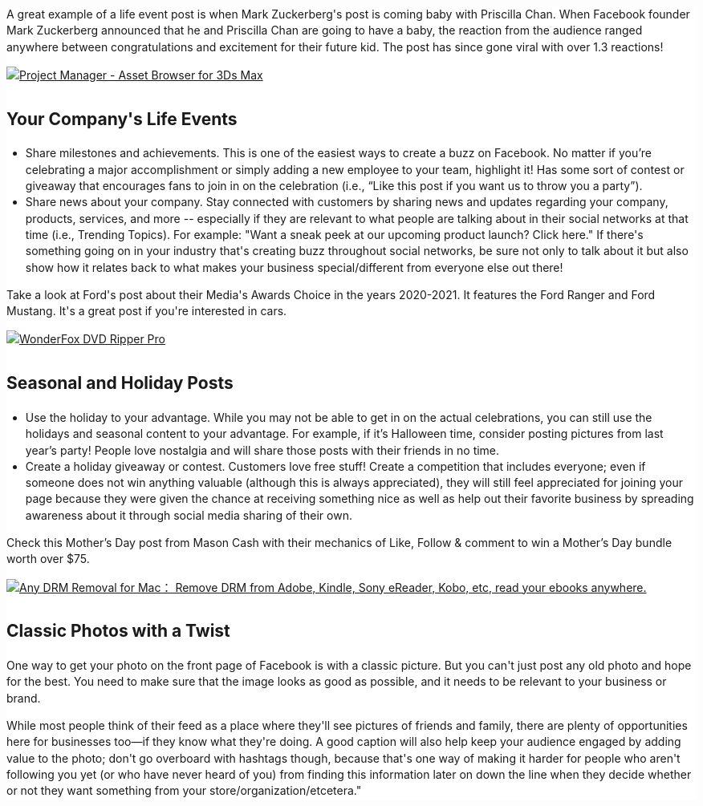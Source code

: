 A great example of a life event post is when Mark Zuckerberg's post is coming baby with Priscilla Chan. When Facebook founder Mark Zuckerberg announced that he and Priscilla Chan are going to have a baby, the reaction from the audience ranged anywhere between congratulations and excitement for their future kid. The post has since gone viral with over 1.3 reactions!


<a href="https://secure.2checkout.com/order/checkout.php?PRODS=4709458&QTY=1&AFFILIATE=108875&CART=1"><img src="https://3d-kstudio.com/wp-content/uploads/2014/02/Project-Manager-3D-Models-4-800x800.jpg" border="0">Project Manager - Asset Browser for 3Ds Max</a>

## Your Company's Life Events

* Share milestones and achievements. This is one of the easiest ways to create a buzz on Facebook. No matter if you’re celebrating a major accomplishment or simply adding a new employee to your team, highlight it! Has some sort of contest or giveaway that encourages fans to join in on the celebration (i.e., “Like this post if you want us to throw you a party”).
* Share news about your company. Stay connected with customers by sharing news and updates regarding your company, products, services, and more -- especially if they are relevant to what people are talking about in their social networks at that time (i.e., Trending Topics). For example: "Want a sneak peek at our upcoming product launch? Click here." If there's something going on in your industry that's creating buzz throughout social networks, be sure not only to talk about it but also show how it relates back to what makes your business special/different from everyone else out there!

Take a look at Ford's post about their Media's Awards Choice in the years 2020-2021\. It features the Ford Ranger and Ford Mustang. It's a great post if you're interested in cars.


<a href="https://secure.2checkout.com/order/checkout.php?PRODS=3922934&QTY=1&AFFILIATE=108875&CART=1"><img src="https://secure.avangate.com/images/merchant/4b0a0290ad7df100b77e86839989a75e/products/ripperpro.png" border="0">WonderFox DVD Ripper Pro</a>

## Seasonal and Holiday Posts

* Use the holiday to your advantage. While you may not be able to get in on the actual celebrations, you can still use the holidays and seasonal content to your advantage. For example, if it’s Halloween time, consider posting pictures from last year’s party! People love nostalgia and will share those posts with their friends in no time.
* Create a holiday giveaway or contest. Customers love free stuff! Create a competition that includes everyone; even if someone does not win anything valuable (although this is always appreciated), they will still feel appreciated for joining your page because they were given the chance at receiving something nice as well as help out their favorite business by spreading awareness about it through social media sharing of their own.

Check this Mother’s Day post from Mason Cash with their mechanics of Like, Follow & comment to win a Mother’s Day bundle worth over $75.


<a href="https://secure.2checkout.com/order/checkout.php?PRODS=4600114&QTY=1&AFFILIATE=108875&CART=1"><img src="https://www.epubor.com/images/drm-removal-feature2.png" border="0">Any DRM Removal for Mac： Remove DRM from Adobe, Kindle, Sony eReader, Kobo, etc, read your ebooks anywhere.</a>

## Classic Photos with a Twist

One way to get your photo on the front page of Facebook is with a classic picture. But you can't just post any old photo and hope for the best. You need to make sure that the image looks as good as possible, and it needs to be relevant to your business or brand.

While most people think of their feed as a place where they'll see pictures of friends and family, there are plenty of opportunities here for businesses too—if they know what they're doing. A good caption will also help keep your audience engaged by adding value to the photo; don't go overboard with hashtags though, because that's one way of making it harder for people who aren't following you yet (or who have never heard of you) from finding this information later on down the line when they decide whether or not they want something from your store/organization/etcetera."
